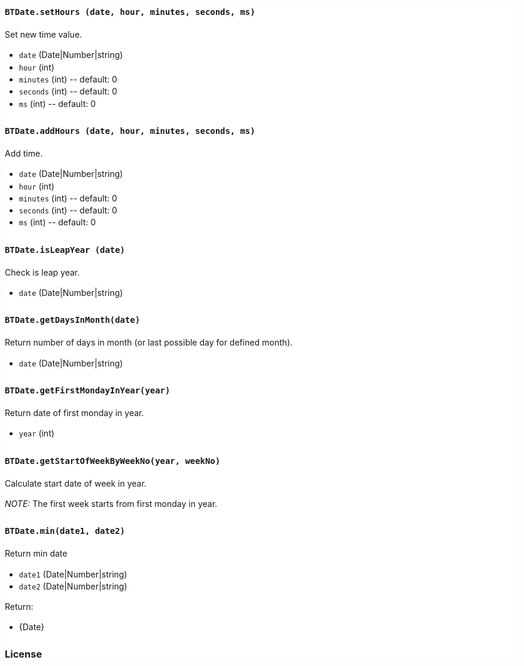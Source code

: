 ### `BTDate.setHours (date, hour, minutes, seconds, ms)`

Set new time value.

* `date` (Date|Number|string)
* `hour` (int)
* `minutes` (int) -- default: 0
* `seconds` (int) -- default: 0
* `ms` (int) -- default: 0

### `BTDate.addHours (date, hour, minutes, seconds, ms)`

Add time.

* `date` (Date|Number|string)
* `hour` (int)
* `minutes` (int) -- default: 0
* `seconds` (int) -- default: 0
* `ms` (int) -- default: 0

### `BTDate.isLeapYear (date)`

Check is leap year.

* `date` (Date|Number|string)

### `BTDate.getDaysInMonth(date)`

Return number of days in month (or last possible day for defined month).

* `date` (Date|Number|string)

### `BTDate.getFirstMondayInYear(year)`

Return date of first monday in year.

* `year` (int)

### `BTDate.getStartOfWeekByWeekNo(year, weekNo)`

Calculate start date of week in year.

*NOTE:* The first week starts from first monday in year.

### `BTDate.min(date1, date2)`

Return min date

* `date1` (Date|Number|string)
* `date2` (Date|Number|string)

Return:

* {Date}

### License
